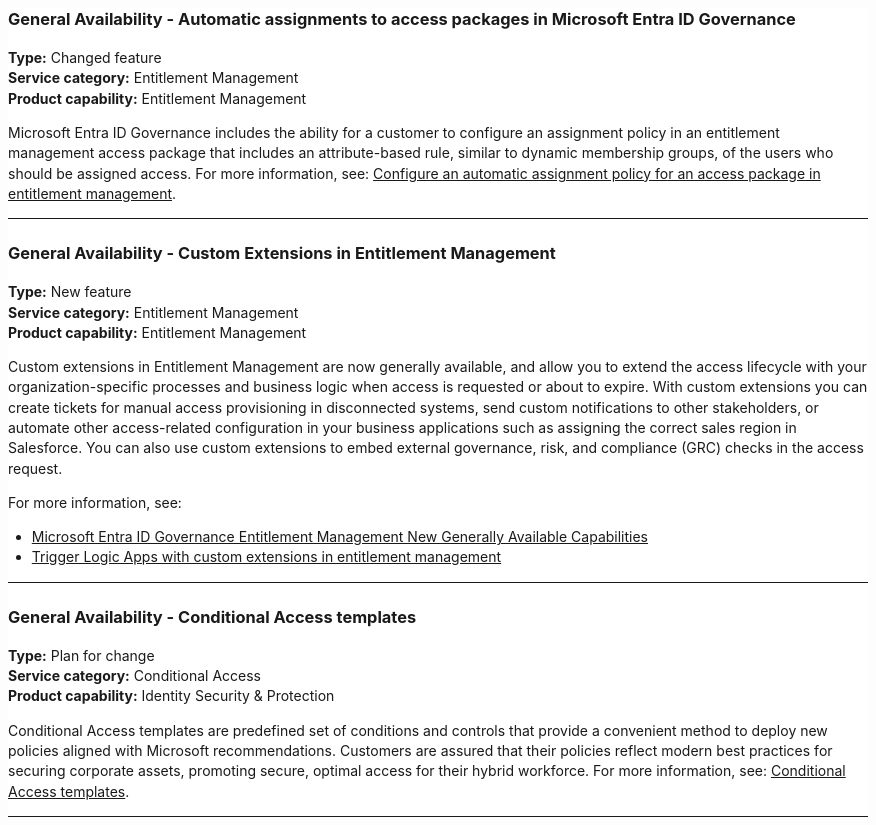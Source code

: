 
### General Availability - Automatic assignments to access packages in Microsoft Entra ID Governance

**Type:** Changed feature       
**Service category:** Entitlement Management                          
**Product capability:** Entitlement Management                

Microsoft Entra ID Governance includes the ability for a customer to configure an assignment policy in an entitlement management access package that includes an attribute-based rule, similar to dynamic membership groups, of the users who should be assigned access. For more information, see: [Configure an automatic assignment policy for an access package in entitlement management](~/id-governance/entitlement-management-access-package-auto-assignment-policy.md).

---

### General Availability - Custom Extensions in Entitlement Management 

**Type:** New feature       
**Service category:** Entitlement Management                          
**Product capability:** Entitlement Management                

Custom extensions in Entitlement Management are now generally available, and allow you to extend the access lifecycle with your organization-specific processes and business logic when access is requested or about to expire. With custom extensions you can create tickets for manual access provisioning in disconnected systems, send custom notifications to other stakeholders, or automate other access-related configuration in your business applications such as assigning the correct sales region in Salesforce. You can also use custom extensions to embed external governance, risk, and compliance (GRC) checks in the access request.

For more information, see:

- [Microsoft Entra ID Governance Entitlement Management New Generally Available Capabilities](https://techcommunity.microsoft.com/t5/microsoft-entra-azure-ad-blog/microsoft-entra-id-governance-entitlement-management-new/ba-p/2466929)
- [Trigger Logic Apps with custom extensions in entitlement management](~/id-governance/entitlement-management-logic-apps-integration.md)

---

### General Availability - Conditional Access templates

**Type:** Plan for change         
**Service category:** Conditional Access                             
**Product capability:** Identity Security & Protection                  

Conditional Access templates are predefined set of conditions and controls that provide a convenient method to deploy new policies aligned with Microsoft recommendations. Customers are assured that their policies reflect modern best practices for securing corporate assets, promoting secure, optimal access for their hybrid workforce. For more information, see: [Conditional Access templates](~/identity/conditional-access/concept-conditional-access-policy-common.md).

---

